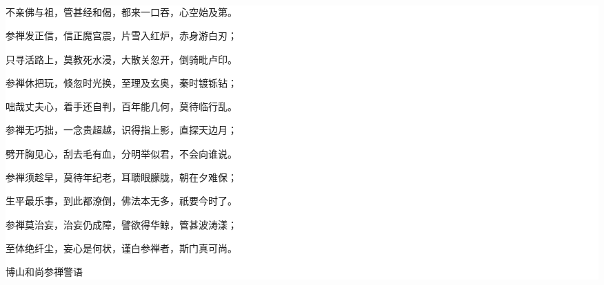 不亲佛与祖，管甚经和偈，都来一口吞，心空始及第。  

参禅发正信，信正魔宫震，片雪入红炉，赤身游白刃；  

只寻活路上，莫教死水浸，大散关忽开，倒骑毗卢印。  

参禅休把玩，倏忽时光换，至理及玄奥，秦时镀铄钻；  

咄哉丈夫心，着手还自判，百年能几何，莫待临行乱。  

参禅无巧拙，一念贵超越，识得指上影，直探天边月；  

劈开胸见心，刮去毛有血，分明举似君，不会向谁说。  

参禅须趁早，莫待年纪老，耳聩眼朦胧，朝在夕难保；  

生平最乐事，到此都潦倒，佛法本无多，祇要今时了。  

参禅莫治妄，治妄仍成障，譬欲得华鲸，管甚波涛漾；  

至体绝纤尘，妄心是何状，谨白参禅者，斯门真可尚。  

博山和尚参禅警语  
